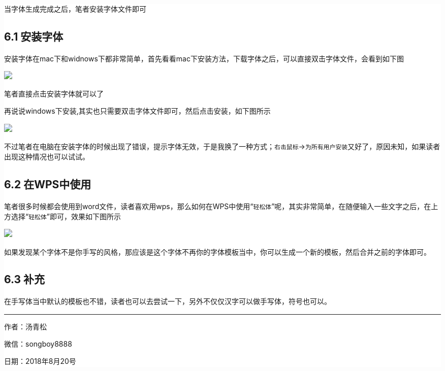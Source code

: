 当字体生成完成之后，笔者安装字体文件即可

## 6.1 安装字体

安装字体在mac下和widnows下都非常简单，首先看看mac下安装方法，下载字体之后，可以直接双击字体文件，会看到如下图

![][19]

笔者直接点击安装字体就可以了

再说说windows下安装,其实也只需要双击字体文件即可，然后点击安装，如下图所示

![][20]

不过笔者在电脑在安装字体的时候出现了错误，提示字体无效，于是我换了一种方式；`右击鼠标`->`为所有用户安装`又好了，原因未知，如果读者出现这种情况也可以试试。

## 6.2 在WPS中使用

笔者很多时候都会使用到word文件，读者喜欢用wps，那么如何在WPS中使用“`轻松体`”呢，其实非常简单，在随便输入一些文字之后，在上方选择“`轻松体`”即可，效果如下图所示

![][21]

如果发现某个字体不是你手写的风格，那应该是这个字体不再你的字体模板当中，你可以生成一个新的模板，然后合并之前的字体即可。

## 6.3 补充

在手写体当中默认的模板也不错，读者也可以去尝试一下，另外不仅仅汉字可以做手写体，符号也可以。

-----

作者：汤青松

微信：songboy8888

日期：2018年8月20号

[22]: https://link.zhihu.com/?target=http%3A//tuchuang.songboy.net/ziti/code.txt

[1]: ../img/v2-71e61fb02b85981a04a36f33a505b115_r.jpg
[2]: ../img/v2-e7f2d2f15ff29001ac8d207b82fd96c9_r.jpg
[3]: ../img/v2-53ba39ae6ae89e9e1c0a0d6d7eb90a4b_r.jpg
[4]: ../img/v2-17bc22e012ee5a7cfc0284dbe151d8dc_r.jpg
[5]: ../img/v2-0fc9fef12eb4ed0eece5a194e2ccdd3a_r.jpg
[6]: ../img/v2-f7fa78bf1fa046c74fb31f072b704f88_r.jpg
[7]: ../img/v2-427ec60f8fe3e0fdf390c092334f7160_r.jpg
[8]: ../img/v2-212e124cac8dea8850d3f338cb698c9f_r.jpg
[9]: ../img/v2-80eabddd15cbe2579ffa84e01c14fd73_r.jpg
[10]: ../img/v2-8a0d066678daf0f09c16e18a02118084_r.jpg
[11]: ../img/v2-47aee2e62a935037411be422c3428adb_r.jpg
[12]: ../img/v2-a6e20d1b7bc5b78c51f3089bdd3ce182_r.jpg
[13]: ../img/v2-9e22bc7de0d427171bd7e68b6c5ea19e_r.jpg
[14]: ../img/v2-aeb72735096ebfbe4fb271f885966224_r.jpg
[15]: ../img/v2-079248bffe1532ba2dba468882db89a5_r.jpg
[16]: ../img/v2-606a69279f55bd9b8a2af94fa957d6b7_r.jpg
[17]: ../img/v2-d3b02cee2bb0204cb9f9a1d8c6aa9fb5_r.jpg
[18]: ../img/v2-4dbe871be811e7910c7c2e3214e402a5_r.jpg
[19]: ../img/v2-f33285934a8895ea4654f7e3785b875e_b.jpg
[20]: ../img/v2-c9ce9cc8b27fda6e2a71cd9465a1cbfc_r.jpg
[21]: ../img/v2-54cb5e35e5bcc399f0380308931c824b_r.jpg